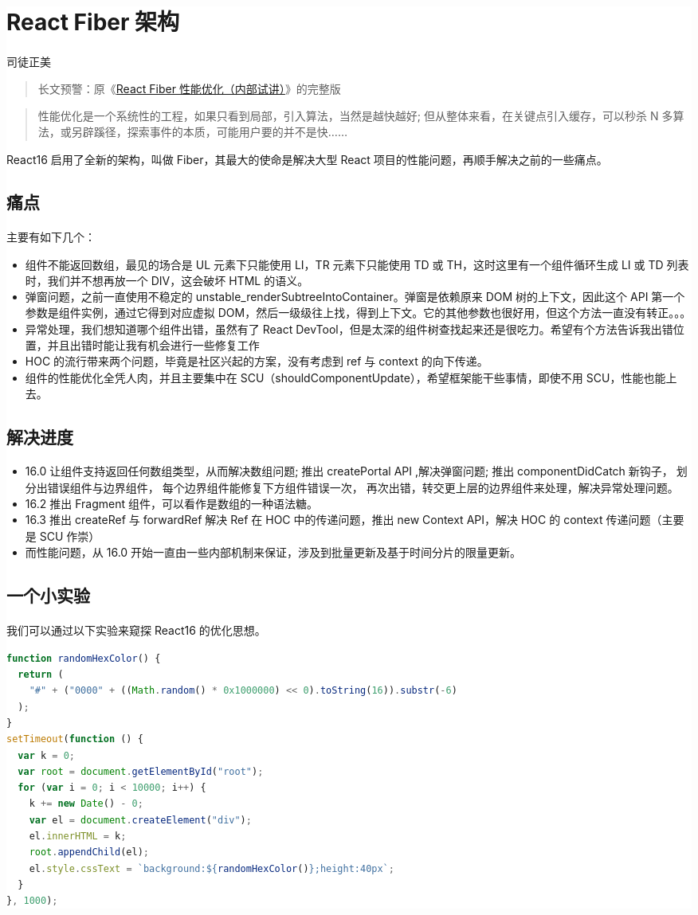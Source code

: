 # React Fiber 架构

司徒正美

> 长文预警：原《[React Fiber 性能优化（内部试讲）](https://zhuanlan.zhihu.com/p/35578843)》的完整版

> 性能优化是一个系统性的工程，如果只看到局部，引入算法，当然是越快越好; 但从整体来看，在关键点引入缓存，可以秒杀 N 多算法，或另辟蹊径，探索事件的本质，可能用户要的并不是快……

React16 启用了全新的架构，叫做 Fiber，其最大的使命是解决大型 React 项目的性能问题，再顺手解决之前的一些痛点。

## 痛点

主要有如下几个：

- 组件不能返回数组，最见的场合是 UL 元素下只能使用 LI，TR 元素下只能使用 TD 或 TH，这时这里有一个组件循环生成 LI 或 TD 列表时，我们并不想再放一个 DIV，这会破坏 HTML 的语义。
- 弹窗问题，之前一直使用不稳定的 unstable_renderSubtreeIntoContainer。弹窗是依赖原来 DOM 树的上下文，因此这个 API 第一个参数是组件实例，通过它得到对应虚拟 DOM，然后一级级往上找，得到上下文。它的其他参数也很好用，但这个方法一直没有转正。。。
- 异常处理，我们想知道哪个组件出错，虽然有了 React DevTool，但是太深的组件树查找起来还是很吃力。希望有个方法告诉我出错位置，并且出错时能让我有机会进行一些修复工作
- HOC 的流行带来两个问题，毕竟是社区兴起的方案，没有考虑到 ref 与 context 的向下传递。
- 组件的性能优化全凭人肉，并且主要集中在 SCU（shouldComponentUpdate），希望框架能干些事情，即使不用 SCU，性能也能上去。

## 解决进度

- 16.0 让组件支持返回任何数组类型，从而解决数组问题; 推出 createPortal API ,解决弹窗问题; 推出 componentDidCatch 新钩子， 划分出错误组件与边界组件， 每个边界组件能修复下方组件错误一次， 再次出错，转交更上层的边界组件来处理，解决异常处理问题。
- 16.2 推出 Fragment 组件，可以看作是数组的一种语法糖。
- 16.3 推出 createRef 与 forwardRef 解决 Ref 在 HOC 中的传递问题，推出 new Context API，解决 HOC 的 context 传递问题（主要是 SCU 作崇）
- 而性能问题，从 16.0 开始一直由一些内部机制来保证，涉及到批量更新及基于时间分片的限量更新。

## 一个小实验

我们可以通过以下实验来窥探 React16 的优化思想。

```js
function randomHexColor() {
  return (
    "#" + ("0000" + ((Math.random() * 0x1000000) << 0).toString(16)).substr(-6)
  );
}
setTimeout(function () {
  var k = 0;
  var root = document.getElementById("root");
  for (var i = 0; i < 10000; i++) {
    k += new Date() - 0;
    var el = document.createElement("div");
    el.innerHTML = k;
    root.appendChild(el);
    el.style.cssText = `background:${randomHexColor()};height:40px`;
  }
}, 1000);
```

